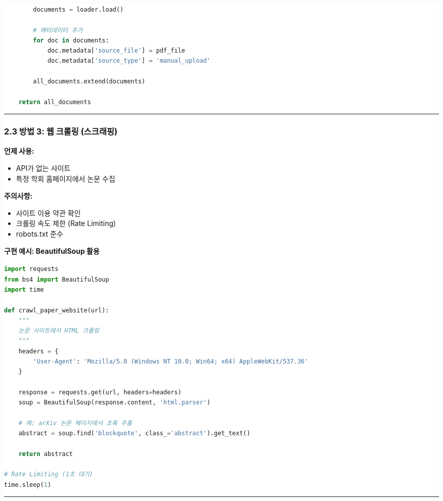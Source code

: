 ```python
        documents = loader.load()

        # 메타데이터 추가
        for doc in documents:
            doc.metadata['source_file'] = pdf_file
            doc.metadata['source_type'] = 'manual_upload'

        all_documents.extend(documents)

    return all_documents
```

---

### 2.3 방법 3: 웹 크롤링 (스크래핑)

**언제 사용:**
- API가 없는 사이트
- 특정 학회 홈페이지에서 논문 수집

**주의사항:**
- 사이트 이용 약관 확인
- 크롤링 속도 제한 (Rate Limiting)
- robots.txt 준수

**구현 예시: BeautifulSoup 활용**

```python
import requests
from bs4 import BeautifulSoup
import time

def crawl_paper_website(url):
    """
    논문 사이트에서 HTML 크롤링
    """
    headers = {
        'User-Agent': 'Mozilla/5.0 (Windows NT 10.0; Win64; x64) AppleWebKit/537.36'
    }

    response = requests.get(url, headers=headers)
    soup = BeautifulSoup(response.content, 'html.parser')

    # 예: arXiv 논문 페이지에서 초록 추출
    abstract = soup.find('blockquote', class_='abstract').get_text()

    return abstract

# Rate Limiting (1초 대기)
time.sleep(1)
```

---
